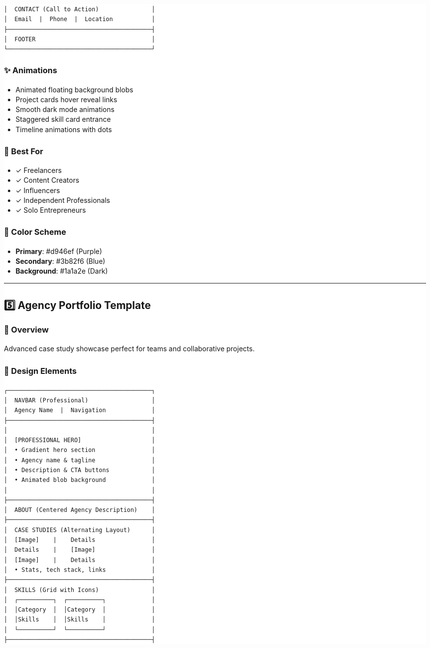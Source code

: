 ```
│  CONTACT (Call to Action)               │
│  Email  |  Phone  |  Location           │
├─────────────────────────────────────────┤
│  FOOTER                                 │
└─────────────────────────────────────────┘
```

### ✨ Animations
- Animated floating background blobs
- Project cards hover reveal links
- Smooth dark mode animations
- Staggered skill card entrance
- Timeline animations with dots

### 🎯 Best For
- ✓ Freelancers
- ✓ Content Creators
- ✓ Influencers
- ✓ Independent Professionals
- ✓ Solo Entrepreneurs

### 🎨 Color Scheme
- **Primary**: #d946ef (Purple)
- **Secondary**: #3b82f6 (Blue)
- **Background**: #1a1a2e (Dark)

---

## 5️⃣ Agency Portfolio Template

### 🎯 Overview
Advanced case study showcase perfect for teams and collaborative projects.

### 🎨 Design Elements
```
┌─────────────────────────────────────────┐
│  NAVBAR (Professional)                  │
│  Agency Name  |  Navigation             │
├─────────────────────────────────────────┤
│                                         │
│  [PROFESSIONAL HERO]                    │
│  • Gradient hero section                │
│  • Agency name & tagline                │
│  • Description & CTA buttons            │
│  • Animated blob background             │
│                                         │
├─────────────────────────────────────────┤
│  ABOUT (Centered Agency Description)    │
├─────────────────────────────────────────┤
│  CASE STUDIES (Alternating Layout)      │
│  [Image]    |    Details                │
│  Details    |    [Image]                │
│  [Image]    |    Details                │
│  • Stats, tech stack, links             │
├─────────────────────────────────────────┤
│  SKILLS (Grid with Icons)               │
│  ┌──────────┐  ┌──────────┐             │
│  │Category  │  │Category  │             │
│  │Skills    │  │Skills    │             │
│  └──────────┘  └──────────┘             │
├─────────────────────────────────────────┤
```